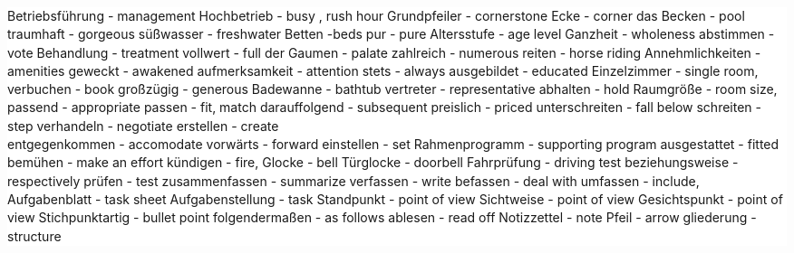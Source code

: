 Betriebsführung - management
Hochbetrieb - busy , rush hour
Grundpfeiler  - cornerstone
Ecke - corner
das Becken - pool
traumhaft - gorgeous
süßwasser - freshwater
Betten -beds 
pur - pure
Altersstufe - age level
Ganzheit - wholeness
abstimmen - vote
Behandlung - treatment
vollwert - full
der Gaumen - palate
zahlreich - numerous
reiten - horse riding
Annehmlichkeiten - amenities
geweckt - awakened
aufmerksamkeit - attention
stets - always
ausgebildet - educated
Einzelzimmer - single room,
verbuchen - book
großzügig - generous
Badewanne - bathtub
vertreter - representative
abhalten - hold 
Raumgröße - room size,
passend - appropriate
passen - fit, match
darauffolgend - subsequent 
preislich - priced
unterschreiten - fall below
schreiten - step
verhandeln - negotiate
erstellen - create  
entgegenkommen - accomodate
vorwärts - forward
einstellen - set
Rahmenprogramm - supporting program
ausgestattet - fitted
bemühen - make an effort
kündigen - fire,
Glocke - bell
Türglocke - doorbell
Fahrprüfung - driving test
beziehungsweise - respectively
prüfen - test
zusammenfassen - summarize
verfassen - write
befassen - deal with
umfassen - include, 
Aufgabenblatt - task sheet
Aufgabenstellung - task
Standpunkt - point of view
Sichtweise - point of view
Gesichtspunkt - point of view
Stichpunktartig - bullet point
folgendermaßen - as follows
ablesen - read off
Notizzettel - note 
Pfeil - arrow
gliederung - structure